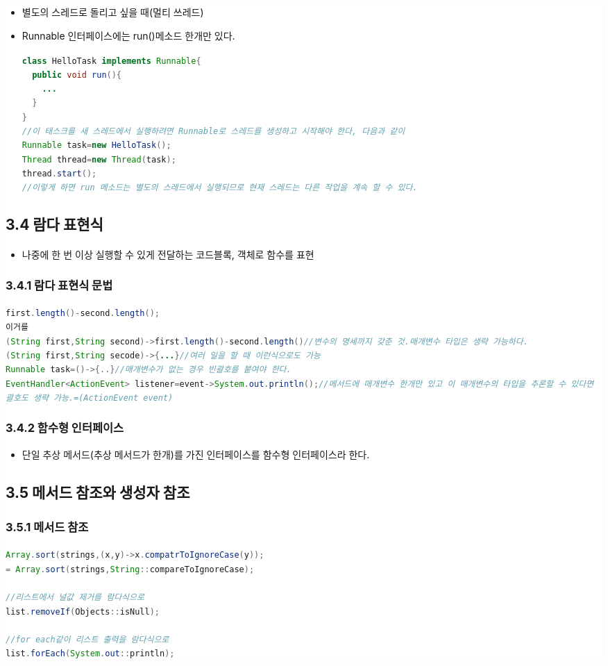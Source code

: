 * 별도의 스레드로 돌리고 싶을 때(멀티 쓰레드)

* Runnable 인터페이스에는 run()메소드 한개만 있다.

  ```java
  class HelloTask implements Runnable{
    public void run(){
      ...
    }
  }
  //이 태스크를 새 스레드에서 실행하려면 Runnable로 스레드를 생성하고 시작해야 한다, 다음과 같이
  Runnable task=new HelloTask();
  Thread thread=new Thread(task);
  thread.start();
  //이렇게 하면 run 메소드는 별도의 스레드에서 실행되므로 현재 스레드는 다른 작업을 계속 할 수 있다.
  
  ```

## 3.4 람다 표현식

* 나중에 한 번 이상 실행할 수 있게 전달하는 코드블록, 객체로 함수를 표현

### 3.4.1 람다 표현식 문법

```java
first.length()-second.length();
이거를
(String first,String second)->first.length()-second.length()//변수의 명세까지 갖춘 것.매개변수 타입은 생략 가능하다.
(String first,String secode)->{...}//여러 일을 할 때 이런식으로도 가능
Runnable task=()->{..}//매개변수가 없는 경우 빈괄호를 붙여야 한다.
EventHandler<ActionEvent> listener=event->System.out.println();//메서드에 매개변수 한개만 있고 이 매개변수의 타입을 추론할 수 있다면 괄호도 생략 가능.=(ActionEvent event)


```

### 3.4.2 함수형 인터페이스

* 단일 추상 메서드(추상 메서드가 한개)를 가진 인터페이스를 함수형 인터페이스라 한다.

## 3.5 메서드 참조와 생성자 참조

### 3.5.1 메서드 참조

```java
Array.sort(strings,(x,y)->x.compatrToIgnoreCase(y));
= Array.sort(strings,String::compareToIgnoreCase);

//리스트에서 널값 제거를 람다식으로
list.removeIf(Objects::isNull);

//for each같이 리스트 출력을 람다식으로
list.forEach(System.out::println);
```
